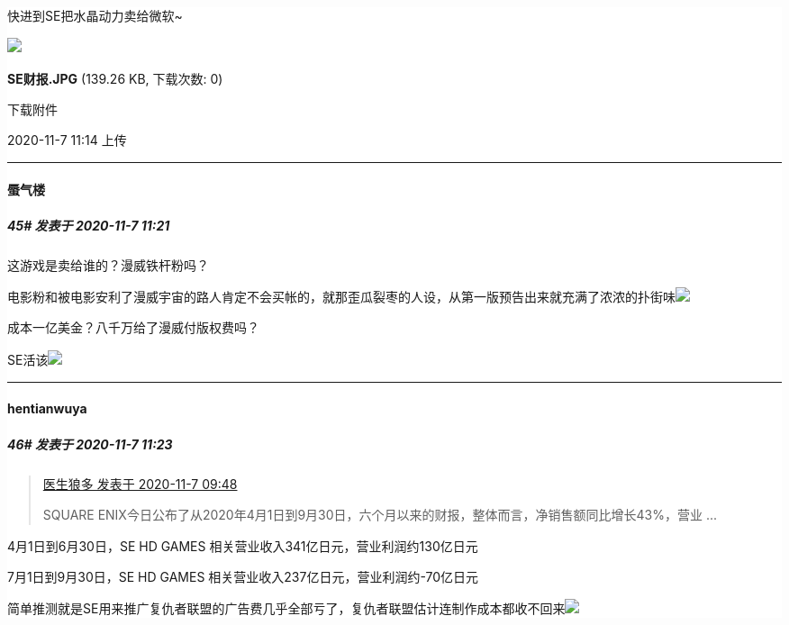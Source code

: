 
快进到SE把水晶动力卖给微软~

<img src="https://img.saraba1st.com/forum/202011/07/111453yt2i2gaikk3cizph.jpg" referrerpolicy="no-referrer">


<strong>SE财报.JPG</strong> (139.26 KB, 下载次数: 0)

下载附件

2020-11-7 11:14 上传















*****

####  蜃气楼  
##### 45#       发表于 2020-11-7 11:21




这游戏是卖给谁的？漫威铁杆粉吗？

电影粉和被电影安利了漫威宇宙的路人肯定不会买帐的，就那歪瓜裂枣的人设，从第一版预告出来就充满了浓浓的扑街味<img src="https://static.saraba1st.com/image/smiley/face2017/049.png" referrerpolicy="no-referrer">

成本一亿美金？八千万给了漫威付版权费吗？

SE活该<img src="https://static.saraba1st.com/image/smiley/face2017/053.png" referrerpolicy="no-referrer">







*****

####  hentianwuya  
##### 46#       发表于 2020-11-7 11:23



<blockquote><a href="httphttps://bbs.saraba1st.com/2b/forum.php?mod=redirect&amp;goto=findpost&amp;pid=49306648&amp;ptid=1970704" target="_blank">医生狼多 发表于 2020-11-7 09:48</a>

SQUARE ENIX今日公布了从2020年4月1日到9月30日，六个月以来的财报，整体而言，净销售额同比增长43%，营业 ...</blockquote>
4月1日到6月30日，SE HD GAMES 相关营业收入341亿日元，营业利润约130亿日元

7月1日到9月30日，SE HD GAMES 相关营业收入237亿日元，营业利润约-70亿日元


简单推测就是SE用来推广复仇者联盟的广告费几乎全部亏了，复仇者联盟估计连制作成本都收不回来<img src="https://static.saraba1st.com/image/smiley/face2017/066.png" referrerpolicy="no-referrer">


